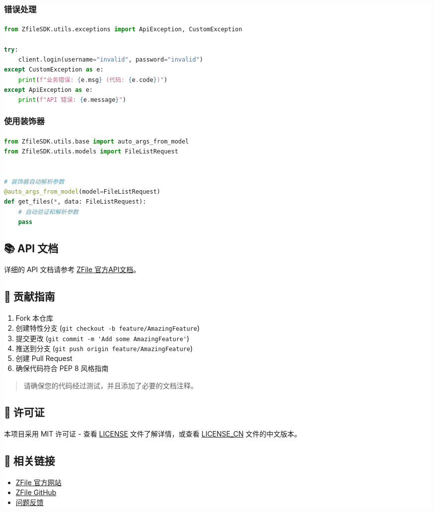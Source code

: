 ### 错误处理

```python
from ZfileSDK.utils.exceptions import ApiException, CustomException

try:
    client.login(username="invalid", password="invalid")
except CustomException as e:
    print(f"业务错误: {e.msg} (代码: {e.code})")
except ApiException as e:
    print(f"API 错误: {e.message}")
```

### 使用装饰器

```python
from ZfileSDK.utils.base import auto_args_from_model
from ZfileSDK.utils.models import FileListRequest


# 装饰器自动解析参数
@auto_args_from_model(model=FileListRequest)
def get_files(*, data: FileListRequest):
    # 自动验证和解析参数
    pass
```

## 📚 API 文档

详细的 API 文档请参考 [ZFile 官方API文档](https://api.zfile.vip/)。

## 🤝 贡献指南

1. Fork 本仓库
2. 创建特性分支 (`git checkout -b feature/AmazingFeature`)
3. 提交更改 (`git commit -m 'Add some AmazingFeature'`)
4. 推送到分支 (`git push origin feature/AmazingFeature`)
5. 创建 Pull Request
6. 确保代码符合 PEP 8 风格指南

> 请确保您的代码经过测试，并且添加了必要的文档注释。

## 📄 许可证

本项目采用 MIT 许可证 - 查看 [LICENSE](./LICENSE) 文件了解详情，或查看 [LICENSE_CN](./LICENSE_CN) 文件的中文版本。

## 🔗 相关链接

- [ZFile 官方网站](https://www.zfile.vip/)
- [ZFile GitHub](https://github.com/zfile-dev/zfile)
- [问题反馈](https://github.com/cuckoo711/zfile_sdk/issues)

